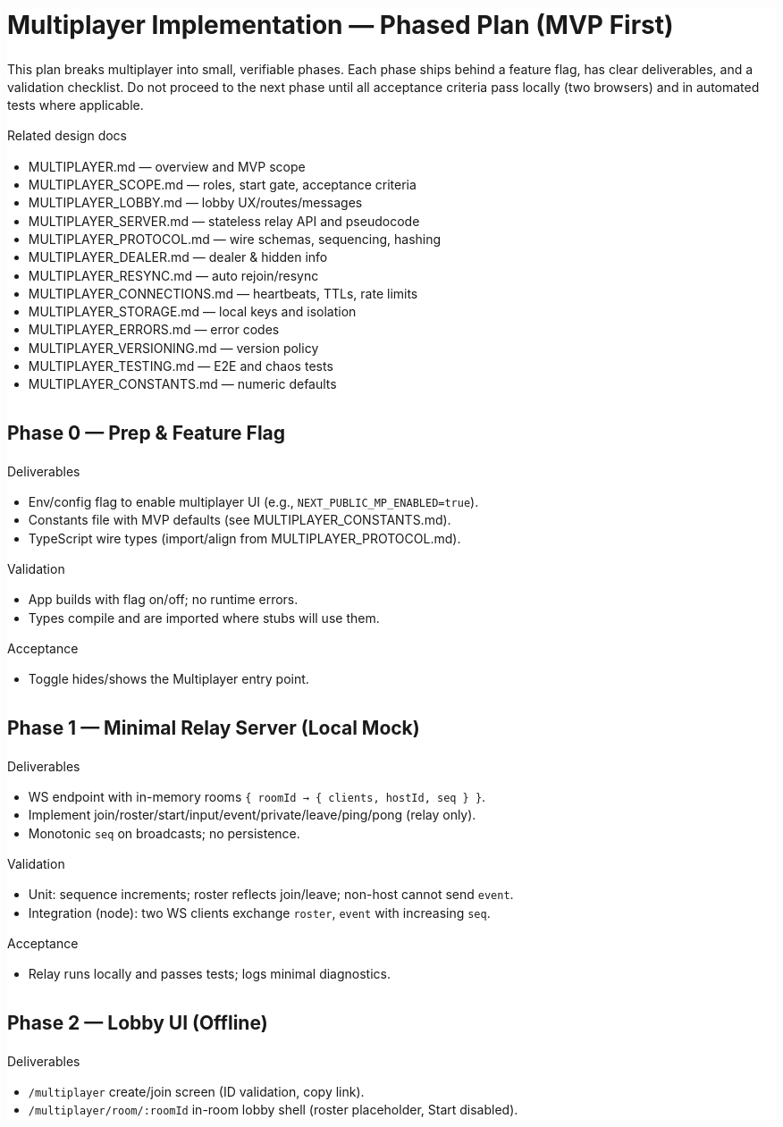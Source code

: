 # Multiplayer Implementation — Phased Plan (MVP First)

This plan breaks multiplayer into small, verifiable phases. Each phase ships behind a feature flag, has clear deliverables, and a validation checklist. Do not proceed to the next phase until all acceptance criteria pass locally (two browsers) and in automated tests where applicable.

Related design docs
- MULTIPLAYER.md — overview and MVP scope
- MULTIPLAYER_SCOPE.md — roles, start gate, acceptance criteria
- MULTIPLAYER_LOBBY.md — lobby UX/routes/messages
- MULTIPLAYER_SERVER.md — stateless relay API and pseudocode
- MULTIPLAYER_PROTOCOL.md — wire schemas, sequencing, hashing
- MULTIPLAYER_DEALER.md — dealer & hidden info
- MULTIPLAYER_RESYNC.md — auto rejoin/resync
- MULTIPLAYER_CONNECTIONS.md — heartbeats, TTLs, rate limits
- MULTIPLAYER_STORAGE.md — local keys and isolation
- MULTIPLAYER_ERRORS.md — error codes
- MULTIPLAYER_VERSIONING.md — version policy
- MULTIPLAYER_TESTING.md — E2E and chaos tests
- MULTIPLAYER_CONSTANTS.md — numeric defaults

## Phase 0 — Prep & Feature Flag

Deliverables
- Env/config flag to enable multiplayer UI (e.g., `NEXT_PUBLIC_MP_ENABLED=true`).
- Constants file with MVP defaults (see MULTIPLAYER_CONSTANTS.md).
- TypeScript wire types (import/align from MULTIPLAYER_PROTOCOL.md).

Validation
- App builds with flag on/off; no runtime errors.
- Types compile and are imported where stubs will use them.

Acceptance
- Toggle hides/shows the Multiplayer entry point.

## Phase 1 — Minimal Relay Server (Local Mock)

Deliverables
- WS endpoint with in-memory rooms `{ roomId → { clients, hostId, seq } }`.
- Implement join/roster/start/input/event/private/leave/ping/pong (relay only).
- Monotonic `seq` on broadcasts; no persistence.

Validation
- Unit: sequence increments; roster reflects join/leave; non-host cannot send `event`.
- Integration (node): two WS clients exchange `roster`, `event` with increasing `seq`.

Acceptance
- Relay runs locally and passes tests; logs minimal diagnostics.

## Phase 2 — Lobby UI (Offline)

Deliverables
- `/multiplayer` create/join screen (ID validation, copy link).
- `/multiplayer/room/:roomId` in-room lobby shell (roster placeholder, Start disabled).
